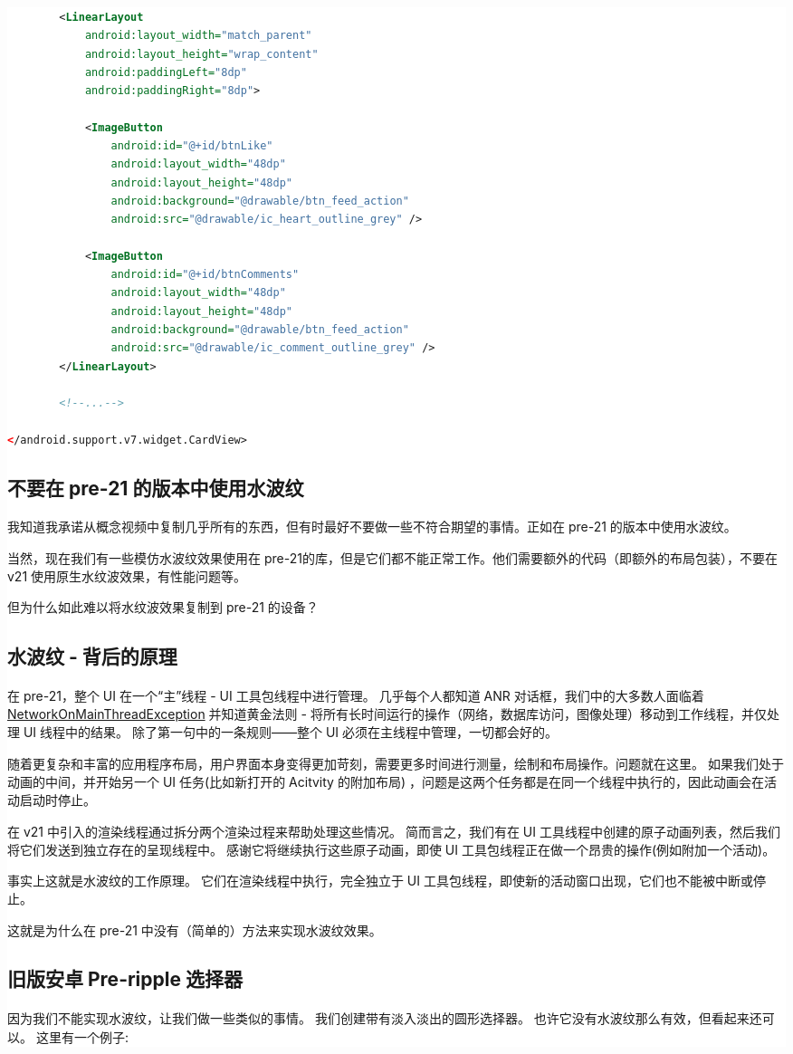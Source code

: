 ```xml
        <LinearLayout
            android:layout_width="match_parent"
            android:layout_height="wrap_content"
            android:paddingLeft="8dp"
            android:paddingRight="8dp">

            <ImageButton
                android:id="@+id/btnLike"
                android:layout_width="48dp"
                android:layout_height="48dp"
                android:background="@drawable/btn_feed_action"
                android:src="@drawable/ic_heart_outline_grey" />

            <ImageButton
                android:id="@+id/btnComments"
                android:layout_width="48dp"
                android:layout_height="48dp"
                android:background="@drawable/btn_feed_action"
                android:src="@drawable/ic_comment_outline_grey" />
        </LinearLayout>

        <!--...-->
        
</android.support.v7.widget.CardView>
```
## 不要在 pre-21 的版本中使用水波纹

我知道我承诺从概念视频中复制几乎所有的东西，但有时最好不要做一些不符合期望的事情。正如在 pre-21 的版本中使用水波纹。

当然，现在我们有一些模仿水波纹效果使用在 pre-21的库，但是它们都不能正常工作。他们需要额外的代码（即额外的布局包装），不要在 v21 使用原生水纹波效果，有性能问题等。

但为什么如此难以将水纹波效果复制到 pre-21 的设备？

## 水波纹 - 背后的原理
在 pre-21，整个 UI 在一个“主”线程 - UI 工具包线程中进行管理。 几乎每个人都知道 ANR 对话框，我们中的大多数人面临着 [NetworkOnMainThreadException](http://developer.android.com/reference/android/os/NetworkOnMainThreadException.html) 并知道黄金法则 - 将所有长时间运行的操作（网络，数据库访问，图像处理）移动到工作线程，并仅处理 UI 线程中的结果。 除了第一句中的一条规则——整个 UI 必须在主线程中管理，一切都会好的。

随着更复杂和丰富的应用程序布局，用户界面本身变得更加苛刻，需要更多时间进行测量，绘制和布局操作。问题就在这里。 如果我们处于动画的中间，并开始另一个 UI 任务(比如新打开的 Acitvity 的附加布局) ，问题是这两个任务都是在同一个线程中执行的，因此动画会在活动启动时停止。

在 v21 中引入的渲染线程通过拆分两个渲染过程来帮助处理这些情况。 简而言之，我们有在 UI 工具线程中创建的原子动画列表，然后我们将它们发送到独立存在的呈现线程中。 感谢它将继续执行这些原子动画，即使 UI 工具包线程正在做一个昂贵的操作(例如附加一个活动)。

事实上这就是水波纹的工作原理。 它们在渲染线程中执行，完全独立于 UI 工具包线程，即使新的活动窗口出现，它们也不能被中断或停止。

这就是为什么在 pre-21 中没有（简单的）方法来实现水波纹效果。

## 旧版安卓 Pre-ripple 选择器

因为我们不能实现水波纹，让我们做一些类似的事情。 我们创建带有淡入淡出的圆形选择器。 也许它没有水波纹那么有效，但看起来还可以。 这里有一个例子:
